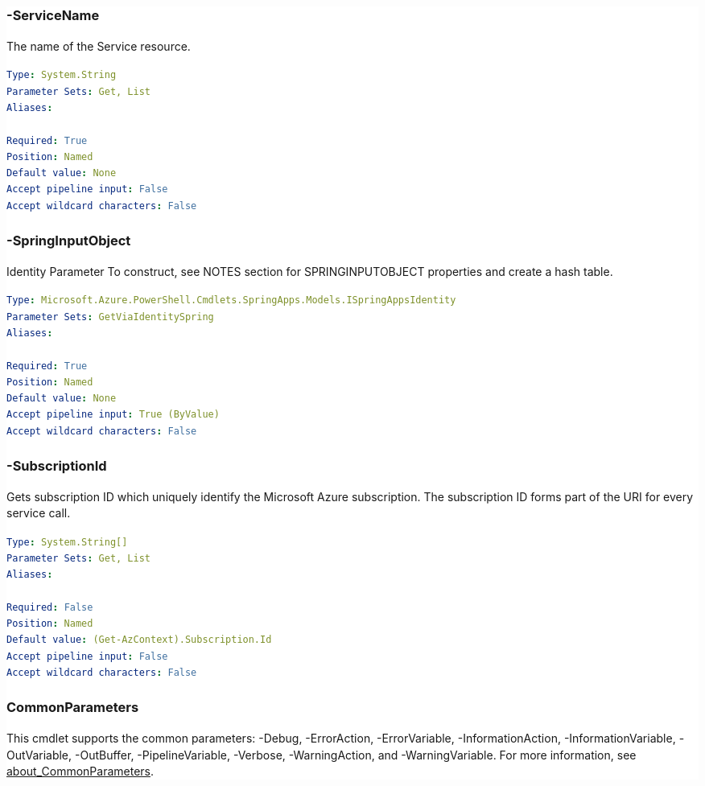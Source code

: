 ### -ServiceName
The name of the Service resource.

```yaml
Type: System.String
Parameter Sets: Get, List
Aliases:

Required: True
Position: Named
Default value: None
Accept pipeline input: False
Accept wildcard characters: False
```

### -SpringInputObject
Identity Parameter
To construct, see NOTES section for SPRINGINPUTOBJECT properties and create a hash table.

```yaml
Type: Microsoft.Azure.PowerShell.Cmdlets.SpringApps.Models.ISpringAppsIdentity
Parameter Sets: GetViaIdentitySpring
Aliases:

Required: True
Position: Named
Default value: None
Accept pipeline input: True (ByValue)
Accept wildcard characters: False
```

### -SubscriptionId
Gets subscription ID which uniquely identify the Microsoft Azure subscription.
The subscription ID forms part of the URI for every service call.

```yaml
Type: System.String[]
Parameter Sets: Get, List
Aliases:

Required: False
Position: Named
Default value: (Get-AzContext).Subscription.Id
Accept pipeline input: False
Accept wildcard characters: False
```

### CommonParameters
This cmdlet supports the common parameters: -Debug, -ErrorAction, -ErrorVariable, -InformationAction, -InformationVariable, -OutVariable, -OutBuffer, -PipelineVariable, -Verbose, -WarningAction, and -WarningVariable. For more information, see [about_CommonParameters](http://go.microsoft.com/fwlink/?LinkID=113216).
